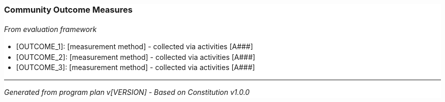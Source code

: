 ### Community Outcome Measures

_From evaluation framework_

- [OUTCOME_1]: [measurement method] - collected via activities [A###]
- [OUTCOME_2]: [measurement method] - collected via activities [A###]
- [OUTCOME_3]: [measurement method] - collected via activities [A###]

---

_Generated from program plan v[VERSION] - Based on Constitution v1.0.0_
